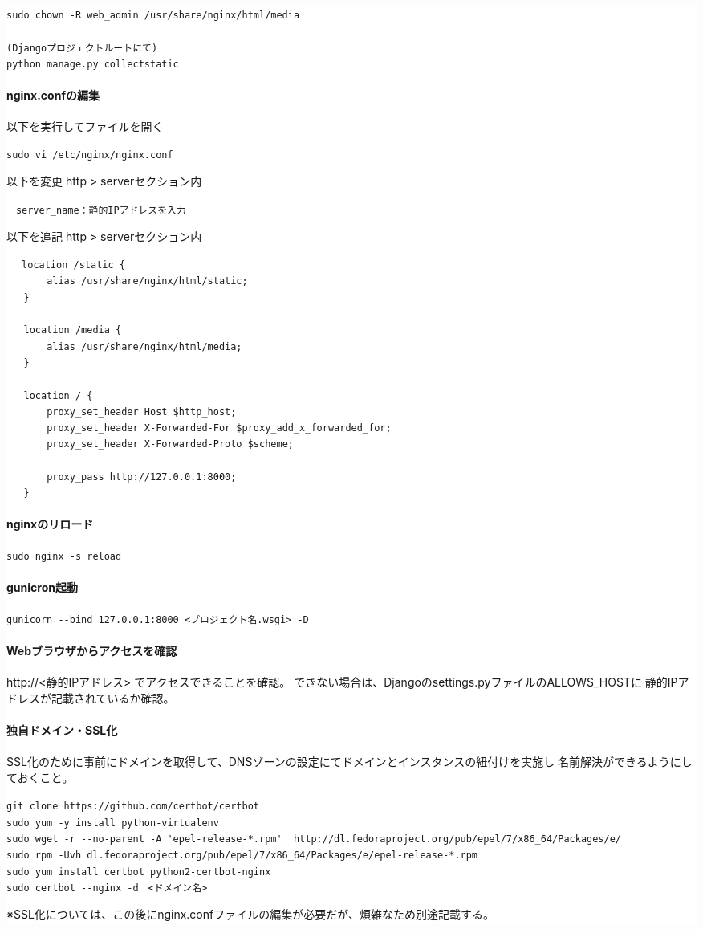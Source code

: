 ```
sudo chown -R web_admin /usr/share/nginx/html/media

(Djangoプロジェクトルートにて)
python manage.py collectstatic
```

#### nginx.confの編集
以下を実行してファイルを開く
```
sudo vi /etc/nginx/nginx.conf
```

以下を変更
http > serverセクション内
```
　server_name：静的IPアドレスを入力
```

以下を追記
http > serverセクション内
```
 　location /static {
       alias /usr/share/nginx/html/static;
   }

   location /media {
       alias /usr/share/nginx/html/media;
   }

   location / {
       proxy_set_header Host $http_host;
       proxy_set_header X-Forwarded-For $proxy_add_x_forwarded_for;
       proxy_set_header X-Forwarded-Proto $scheme;

       proxy_pass http://127.0.0.1:8000;
   }
  ```

#### nginxのリロード
```
sudo nginx -s reload
```

#### gunicron起動
```
gunicorn --bind 127.0.0.1:8000 <プロジェクト名.wsgi> -D
```

#### Webブラウザからアクセスを確認
http://<静的IPアドレス> でアクセスできることを確認。
できない場合は、Djangoのsettings.pyファイルのALLOWS_HOSTに
静的IPアドレスが記載されているか確認。

#### 独自ドメイン・SSL化
SSL化のために事前にドメインを取得して、DNSゾーンの設定にてドメインとインスタンスの紐付けを実施し
名前解決ができるようにしておくこと。
```
git clone https://github.com/certbot/certbot
sudo yum -y install python-virtualenv
sudo wget -r --no-parent -A 'epel-release-*.rpm'  http://dl.fedoraproject.org/pub/epel/7/x86_64/Packages/e/
sudo rpm -Uvh dl.fedoraproject.org/pub/epel/7/x86_64/Packages/e/epel-release-*.rpm
sudo yum install certbot python2-certbot-nginx
sudo certbot --nginx -d　<ドメイン名>
```

※SSL化については、この後にnginx.confファイルの編集が必要だが、煩雑なため別途記載する。
